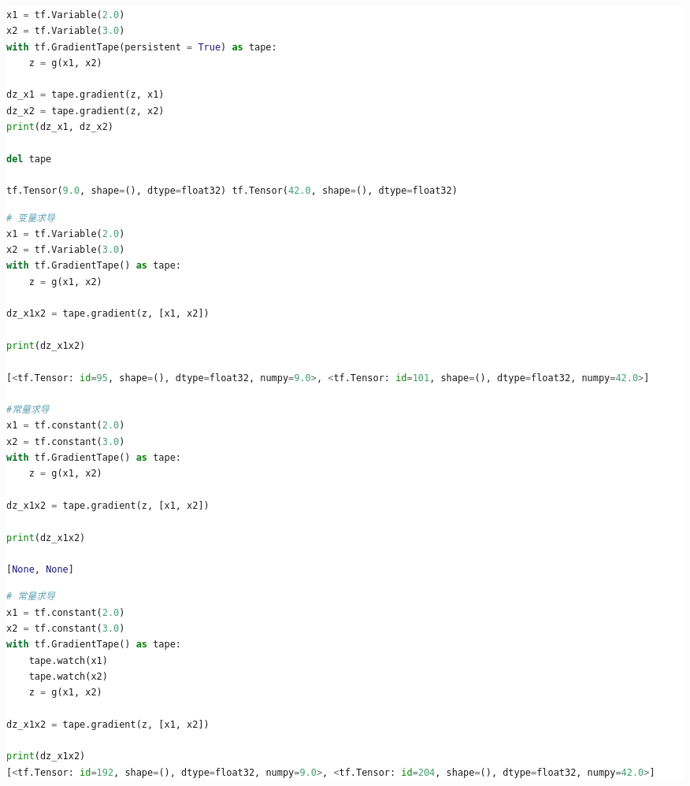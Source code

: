 ```python
x1 = tf.Variable(2.0)
x2 = tf.Variable(3.0)
with tf.GradientTape(persistent = True) as tape:
    z = g(x1, x2)

dz_x1 = tape.gradient(z, x1)
dz_x2 = tape.gradient(z, x2)
print(dz_x1, dz_x2)

del tape

tf.Tensor(9.0, shape=(), dtype=float32) tf.Tensor(42.0, shape=(), dtype=float32)
```

```python
# 变量求导
x1 = tf.Variable(2.0)
x2 = tf.Variable(3.0)
with tf.GradientTape() as tape:
    z = g(x1, x2)

dz_x1x2 = tape.gradient(z, [x1, x2])

print(dz_x1x2)

[<tf.Tensor: id=95, shape=(), dtype=float32, numpy=9.0>, <tf.Tensor: id=101, shape=(), dtype=float32, numpy=42.0>]

#常量求导
x1 = tf.constant(2.0)
x2 = tf.constant(3.0)
with tf.GradientTape() as tape:
    z = g(x1, x2)

dz_x1x2 = tape.gradient(z, [x1, x2])

print(dz_x1x2)

[None, None]
```

```python
# 常量求导
x1 = tf.constant(2.0)
x2 = tf.constant(3.0)
with tf.GradientTape() as tape:
    tape.watch(x1)
    tape.watch(x2)
    z = g(x1, x2)

dz_x1x2 = tape.gradient(z, [x1, x2])

print(dz_x1x2)
[<tf.Tensor: id=192, shape=(), dtype=float32, numpy=9.0>, <tf.Tensor: id=204, shape=(), dtype=float32, numpy=42.0>]
```
